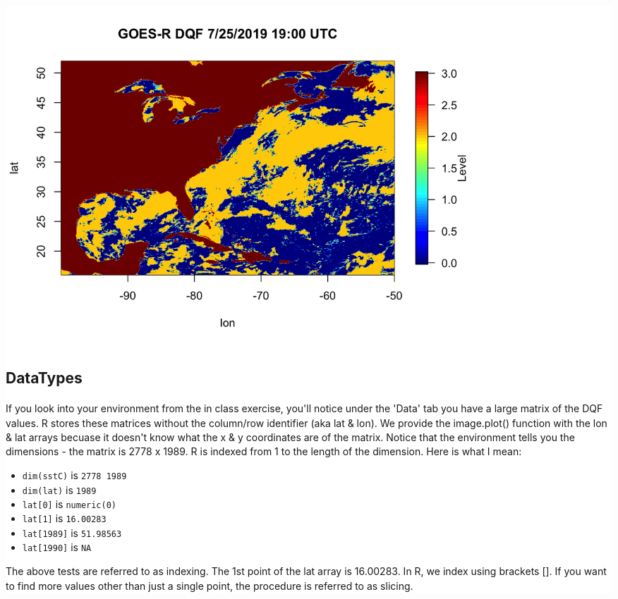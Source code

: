 <img src="02-Details_files/figure-html/unnamed-chunk-11-1.png" width="672" />


## DataTypes

If you look into your environment from the in class exercise, you'll notice under the 'Data' tab you have a large matrix of the DQF values. R stores these matrices without the column/row identifier (aka lat & lon). We provide the image.plot() function with the lon & lat arrays becuase it doesn't know what the x & y coordinates are of the matrix. Notice that the environment tells you the dimensions - the matrix is 2778 x 1989. R is indexed from 1 to the length of the dimension. Here is what I mean:

- ```dim(sstC)``` is ```2778 1989```
- ```dim(lat)``` is ```1989```
- ```lat[0]``` is ```numeric(0)```
- ```lat[1]``` is ```16.00283```
- ```lat[1989]``` is ```51.98563```
- ```lat[1990]``` is ```NA```

The above tests are referred to as indexing. The 1st point of the lat array is 16.00283. In R, we index using brackets []. If you want to find more values other than just a single point, the procedure is referred to as slicing.
